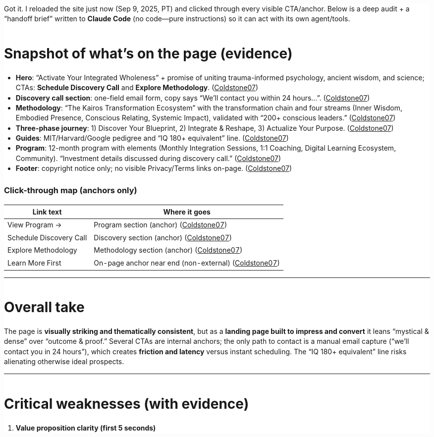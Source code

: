 Got it. I reloaded the site just now (Sep 9, 2025, PT) and clicked through every visible CTA/anchor. Below is a deep audit + a “handoff brief” written to **Claude Code** (no code—pure instructions) so it can act with its own agent/tools.

# Snapshot of what’s on the page (evidence)

* **Hero**: “Activate Your Integrated Wholeness” + promise of uniting trauma-informed psychology, ancient wisdom, and science; CTAs: **Schedule Discovery Call** and **Explore Methodology**. ([Coldstone07][1])
* **Discovery call section**: one-field email form, copy says “We’ll contact you within 24 hours…”. ([Coldstone07][1])
* **Methodology**: “The Kairos Transformation Ecosystem” with the transformation chain and four streams (Inner Wisdom, Embodied Presence, Conscious Relating, Systemic Impact), validated with “200+ conscious leaders.” ([Coldstone07][1])
* **Three-phase journey**: 1) Discover Your Blueprint, 2) Integrate & Reshape, 3) Actualize Your Purpose. ([Coldstone07][1])
* **Guides**: MIT/Harvard/Google pedigree and “IQ 180+ equivalent” line. ([Coldstone07][1])
* **Program**: 12-month program with elements (Monthly Integration Sessions, 1:1 Coaching, Digital Learning Ecosystem, Community). “Investment details discussed during discovery call.” ([Coldstone07][1])
* **Footer**: copyright notice only; no visible Privacy/Terms links on-page. ([Coldstone07][1])

### Click-through map (anchors only)

| Link text               | Where it goes                                             |
| ----------------------- | --------------------------------------------------------- |
| View Program →          | Program section (anchor) ([Coldstone07][1])               |
| Schedule Discovery Call | Discovery section (anchor) ([Coldstone07][1])             |
| Explore Methodology     | Methodology section (anchor) ([Coldstone07][1])           |
| Learn More First        | On-page anchor near end (non-external) ([Coldstone07][1]) |

---

# Overall take

The page is **visually striking and thematically consistent**, but as a **landing page built to impress and convert** it leans “mystical & dense” over “outcome & proof.” Several CTAs are internal anchors; the only path to contact is a manual email capture (“we’ll contact you in 24 hours”), which creates **friction and latency** versus instant scheduling. The “IQ 180+ equivalent” line risks alienating otherwise ideal prospects.

---

# Critical weaknesses (with evidence)

1. **Value proposition clarity (first 5 seconds)**


[1]: https://coldstone07.github.io/zen-garden/ "The Kairos Path - Activate Your Integrated Wholeness"